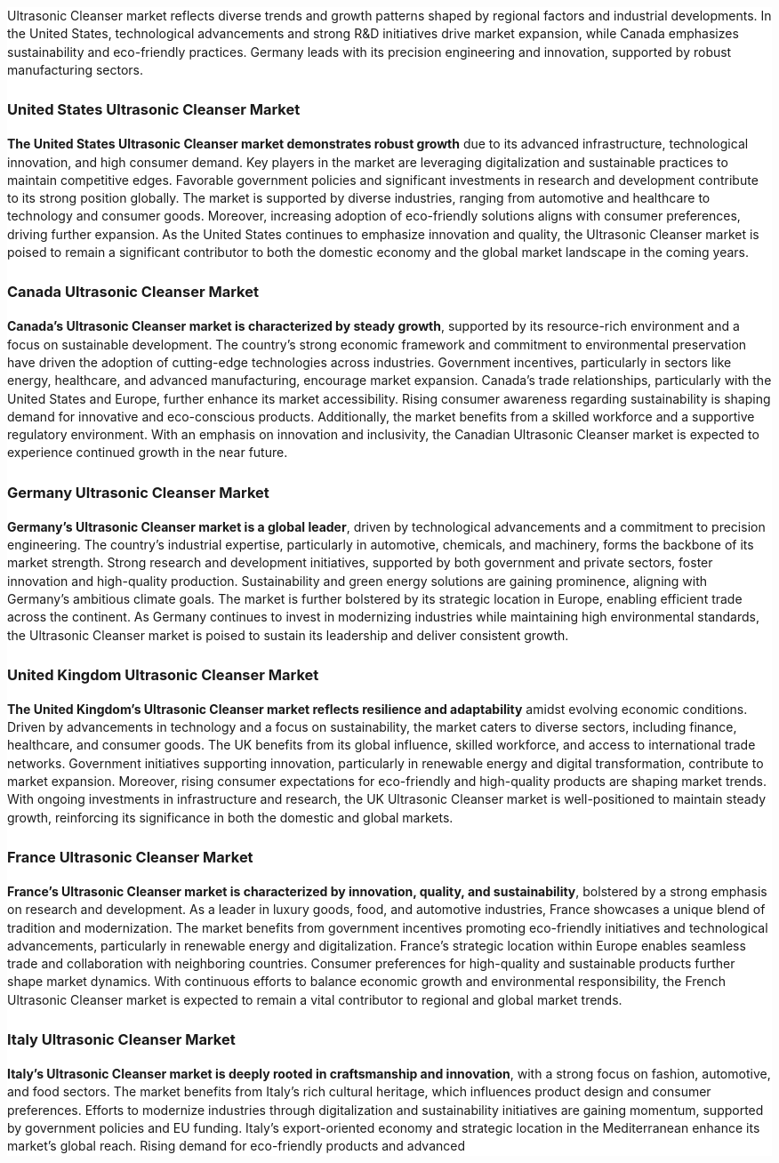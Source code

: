 Ultrasonic Cleanser market reflects diverse trends and growth patterns shaped by regional factors and industrial developments. In the United States, technological advancements and strong R&amp;D initiatives drive market expansion, while Canada emphasizes sustainability and eco-friendly practices. Germany leads with its precision engineering and innovation, supported by robust manufacturing sectors.</span></em></p></blockquote><h3><strong>United States Ultrasonic Cleanser Market</strong></h3><p><strong>The United States Ultrasonic Cleanser market demonstrates robust growth</strong> due to its advanced infrastructure, technological innovation, and high consumer demand. Key players in the market are leveraging digitalization and sustainable practices to maintain competitive edges. Favorable government policies and significant investments in research and development contribute to its strong position globally. The market is supported by diverse industries, ranging from automotive and healthcare to technology and consumer goods. Moreover, increasing adoption of eco-friendly solutions aligns with consumer preferences, driving further expansion. As the United States continues to emphasize innovation and quality, the Ultrasonic Cleanser market is poised to remain a significant contributor to both the domestic economy and the global market landscape in the coming years.</p><h3><strong>Canada Ultrasonic Cleanser Market</strong></h3><p><strong>Canada&rsquo;s Ultrasonic Cleanser market is characterized by steady growth</strong>, supported by its resource-rich environment and a focus on sustainable development. The country&rsquo;s strong economic framework and commitment to environmental preservation have driven the adoption of cutting-edge technologies across industries. Government incentives, particularly in sectors like energy, healthcare, and advanced manufacturing, encourage market expansion. Canada&rsquo;s trade relationships, particularly with the United States and Europe, further enhance its market accessibility. Rising consumer awareness regarding sustainability is shaping demand for innovative and eco-conscious products. Additionally, the market benefits from a skilled workforce and a supportive regulatory environment. With an emphasis on innovation and inclusivity, the Canadian Ultrasonic Cleanser market is expected to experience continued growth in the near future.</p><h3><strong>Germany Ultrasonic Cleanser Market</strong></h3><p><strong>Germany&rsquo;s Ultrasonic Cleanser market is a global leader</strong>, driven by technological advancements and a commitment to precision engineering. The country&rsquo;s industrial expertise, particularly in automotive, chemicals, and machinery, forms the backbone of its market strength. Strong research and development initiatives, supported by both government and private sectors, foster innovation and high-quality production. Sustainability and green energy solutions are gaining prominence, aligning with Germany&rsquo;s ambitious climate goals. The market is further bolstered by its strategic location in Europe, enabling efficient trade across the continent. As Germany continues to invest in modernizing industries while maintaining high environmental standards, the Ultrasonic Cleanser market is poised to sustain its leadership and deliver consistent growth.</p><h3><strong>United Kingdom Ultrasonic Cleanser Market</strong></h3><p><strong>The United Kingdom&rsquo;s Ultrasonic Cleanser market reflects resilience and adaptability</strong> amidst evolving economic conditions. Driven by advancements in technology and a focus on sustainability, the market caters to diverse sectors, including finance, healthcare, and consumer goods. The UK benefits from its global influence, skilled workforce, and access to international trade networks. Government initiatives supporting innovation, particularly in renewable energy and digital transformation, contribute to market expansion. Moreover, rising consumer expectations for eco-friendly and high-quality products are shaping market trends. With ongoing investments in infrastructure and research, the UK Ultrasonic Cleanser market is well-positioned to maintain steady growth, reinforcing its significance in both the domestic and global markets.</p><h3><strong>France Ultrasonic Cleanser Market</strong></h3><p><strong>France&rsquo;s Ultrasonic Cleanser market is characterized by innovation, quality, and sustainability</strong>, bolstered by a strong emphasis on research and development. As a leader in luxury goods, food, and automotive industries, France showcases a unique blend of tradition and modernization. The market benefits from government incentives promoting eco-friendly initiatives and technological advancements, particularly in renewable energy and digitalization. France&rsquo;s strategic location within Europe enables seamless trade and collaboration with neighboring countries. Consumer preferences for high-quality and sustainable products further shape market dynamics. With continuous efforts to balance economic growth and environmental responsibility, the French Ultrasonic Cleanser market is expected to remain a vital contributor to regional and global market trends.</p><h3><strong>Italy Ultrasonic Cleanser Market</strong></h3><p><strong>Italy&rsquo;s Ultrasonic Cleanser market is deeply rooted in craftsmanship and innovation</strong>, with a strong focus on fashion, automotive, and food sectors. The market benefits from Italy&rsquo;s rich cultural heritage, which influences product design and consumer preferences. Efforts to modernize industries through digitalization and sustainability initiatives are gaining momentum, supported by government policies and EU funding. Italy&rsquo;s export-oriented economy and strategic location in the Mediterranean enhance its market&rsquo;s global reach. Rising demand for eco-friendly products and advanced